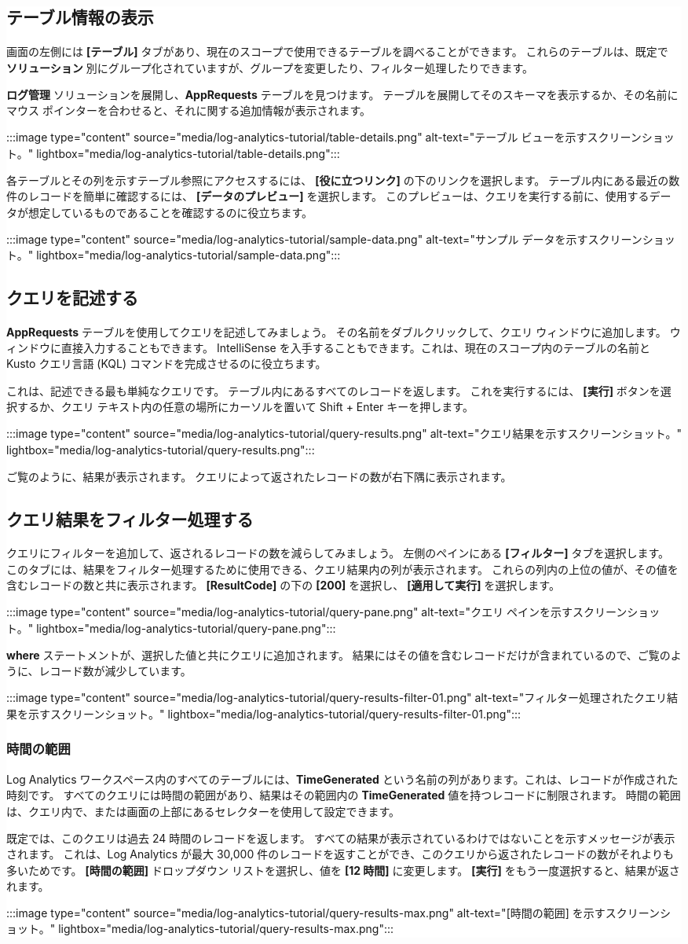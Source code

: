 ## <a name="view-table-information"></a>テーブル情報の表示
画面の左側には **[テーブル]** タブがあり、現在のスコープで使用できるテーブルを調べることができます。 これらのテーブルは、既定で **ソリューション** 別にグループ化されていますが、グループを変更したり、フィルター処理したりできます。 

**ログ管理** ソリューションを展開し、**AppRequests** テーブルを見つけます。 テーブルを展開してそのスキーマを表示するか、その名前にマウス ポインターを合わせると、それに関する追加情報が表示されます。 

:::image type="content" source="media/log-analytics-tutorial/table-details.png" alt-text="テーブル ビューを示すスクリーンショット。" lightbox="media/log-analytics-tutorial/table-details.png":::

各テーブルとその列を示すテーブル参照にアクセスするには、 **[役に立つリンク]** の下のリンクを選択します。 テーブル内にある最近の数件のレコードを簡単に確認するには、 **[データのプレビュー]** を選択します。 このプレビューは、クエリを実行する前に、使用するデータが想定しているものであることを確認するのに役立ちます。

:::image type="content" source="media/log-analytics-tutorial/sample-data.png" alt-text="サンプル データを示すスクリーンショット。" lightbox="media/log-analytics-tutorial/sample-data.png":::

## <a name="write-a-query"></a>クエリを記述する
**AppRequests** テーブルを使用してクエリを記述してみましょう。 その名前をダブルクリックして、クエリ ウィンドウに追加します。 ウィンドウに直接入力することもできます。 IntelliSense を入手することもできます。これは、現在のスコープ内のテーブルの名前と Kusto クエリ言語 (KQL) コマンドを完成させるのに役立ちます。

これは、記述できる最も単純なクエリです。 テーブル内にあるすべてのレコードを返します。 これを実行するには、 **[実行]** ボタンを選択するか、クエリ テキスト内の任意の場所にカーソルを置いて Shift + Enter キーを押します。

:::image type="content" source="media/log-analytics-tutorial/query-results.png" alt-text="クエリ結果を示すスクリーンショット。" lightbox="media/log-analytics-tutorial/query-results.png":::

ご覧のように、結果が表示されます。 クエリによって返されたレコードの数が右下隅に表示されます。 

## <a name="filter-query-results"></a>クエリ結果をフィルター処理する

クエリにフィルターを追加して、返されるレコードの数を減らしてみましょう。 左側のペインにある **[フィルター]** タブを選択します。 このタブには、結果をフィルター処理するために使用できる、クエリ結果内の列が表示されます。 これらの列内の上位の値が、その値を含むレコードの数と共に表示されます。 **[ResultCode]** の下の **[200]** を選択し、 **[適用して実行]** を選択します。 

:::image type="content" source="media/log-analytics-tutorial/query-pane.png" alt-text="クエリ ペインを示すスクリーンショット。" lightbox="media/log-analytics-tutorial/query-pane.png":::

**where** ステートメントが、選択した値と共にクエリに追加されます。 結果にはその値を含むレコードだけが含まれているので、ご覧のように、レコード数が減少しています。

:::image type="content" source="media/log-analytics-tutorial/query-results-filter-01.png" alt-text="フィルター処理されたクエリ結果を示すスクリーンショット。" lightbox="media/log-analytics-tutorial/query-results-filter-01.png":::


### <a name="time-range"></a>時間の範囲
Log Analytics ワークスペース内のすべてのテーブルには、**TimeGenerated** という名前の列があります。これは、レコードが作成された時刻です。 すべてのクエリには時間の範囲があり、結果はその範囲内の **TimeGenerated** 値を持つレコードに制限されます。 時間の範囲は、クエリ内で、または画面の上部にあるセレクターを使用して設定できます。

既定では、このクエリは過去 24 時間のレコードを返します。 すべての結果が表示されているわけではないことを示すメッセージが表示されます。 これは、Log Analytics が最大 30,000 件のレコードを返すことができ、このクエリから返されたレコードの数がそれよりも多いためです。 **[時間の範囲]** ドロップダウン リストを選択し、値を **[12 時間]** に変更します。 **[実行]** をもう一度選択すると、結果が返されます。 

:::image type="content" source="media/log-analytics-tutorial/query-results-max.png" alt-text="[時間の範囲] を示すスクリーンショット。" lightbox="media/log-analytics-tutorial/query-results-max.png":::

